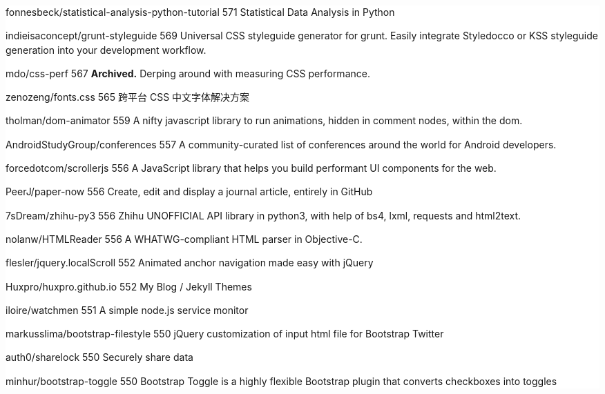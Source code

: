 
fonnesbeck/statistical-analysis-python-tutorial 571
Statistical Data Analysis in Python


indieisaconcept/grunt-styleguide           569
Universal CSS styleguide generator for grunt. Easily integrate Styledocco or KSS styleguide generation into your development workflow.


mdo/css-perf                               567
**Archived.** Derping around with measuring CSS performance.


zenozeng/fonts.css                         565
跨平台 CSS 中文字体解决方案


tholman/dom-animator                       559
A nifty javascript library to run animations, hidden in comment nodes, within the dom.


AndroidStudyGroup/conferences              557
A community-curated list of conferences around the world for Android developers.


forcedotcom/scrollerjs                     556
             A JavaScript library that helps you build performant UI components for the web.         


PeerJ/paper-now                            556
Create, edit and display a journal article, entirely in GitHub


7sDream/zhihu-py3                          556
Zhihu UNOFFICIAL API library in python3, with help of bs4, lxml, requests and html2text.


nolanw/HTMLReader                          556
A WHATWG-compliant HTML parser in Objective-C.


flesler/jquery.localScroll                 552
Animated anchor navigation made easy with jQuery


Huxpro/huxpro.github.io                    552
My Blog / Jekyll Themes


iloire/watchmen                            551
A simple node.js service monitor


markusslima/bootstrap-filestyle            550
jQuery customization of input html file for Bootstrap Twitter


auth0/sharelock                            550
Securely share data


minhur/bootstrap-toggle                    550
Bootstrap Toggle is a highly flexible Bootstrap plugin that converts checkboxes into toggles
